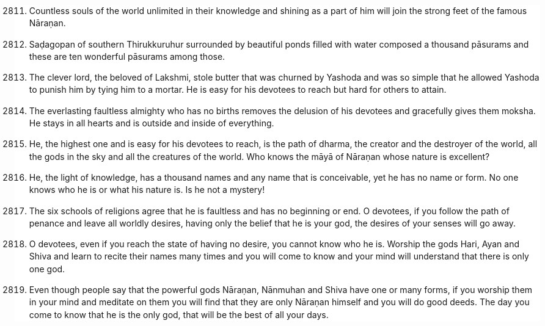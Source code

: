 2811. Countless souls of the world
      unlimited in their knowledge
      and shining as a part of him will join the strong feet
      of the famous Nāraṇan.

2812. Saḍagopan of southern Thirukkuruhur
      surrounded by beautiful ponds filled with water
      composed a thousand pāsurams
      and these are ten wonderful pāsurams among those.

2813. The clever lord, the beloved of Lakshmi,
      stole butter that was churned by Yashoda
      and was so simple that he allowed Yashoda to punish him
      by tying him to a mortar.
      He is easy for his devotees to reach
      but hard for others to attain.

2814. The everlasting faultless almighty
      who has no births
      removes the delusion of his devotees
      and gracefully gives them moksha.
      He stays in all hearts
      and is outside and inside of everything.

2815. He, the highest one
      and is easy for his devotees to reach,
      is the path of dharma,
      the creator and the destroyer of the world,
      all the gods in the sky
      and all the creatures of the world.
      Who knows the māyā of Nāraṇan
      whose nature is excellent?

2816. He, the light of knowledge,
      has a thousand names
      and any name that is conceivable, yet he has no name or form.
      No one knows who he is or what his nature is. Is he not a mystery!

2817. The six schools of religions agree
      that he is faultless and has no beginning or end.
      O devotees, if you follow the path of penance
      and leave all worldly desires,
      having only the belief that he is your god,
      the desires of your senses will go away.

2818. O devotees,
      even if you reach the state of having no desire,
      you cannot know who he is.
      Worship the gods Hari, Ayan and Shiva
      and learn to recite their names many times
      and you will come to know and your mind will understand
      that there is only one god.

2819. Even though people say that the powerful gods
      Nāraṇan, Nānmuhan and Shiva have one or many forms,
      if you worship them in your mind and meditate on them
      you will find that they are only Nāraṇan himself
      and you will do good deeds.
      The day you come to know that he is the only god,
      that will be the best of all your days.
